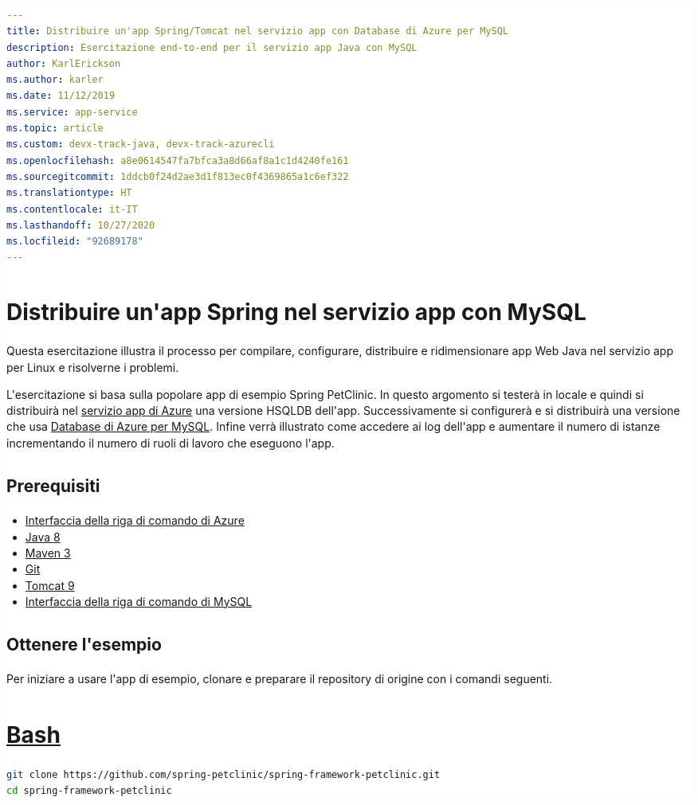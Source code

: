 ```yaml
---
title: Distribuire un'app Spring/Tomcat nel servizio app con Database di Azure per MySQL
description: Esercitazione end-to-end per il servizio app Java con MySQL
author: KarlErickson
ms.author: karler
ms.date: 11/12/2019
ms.service: app-service
ms.topic: article
ms.custom: devx-track-java, devx-track-azurecli
ms.openlocfilehash: a8e0614547fa7bfca3a8d66af8a1c1d4240fe161
ms.sourcegitcommit: 1ddcb0f24d2ae3d1f813ec0f4369865a1c6ef322
ms.translationtype: HT
ms.contentlocale: it-IT
ms.lasthandoff: 10/27/2020
ms.locfileid: "92689178"
---
```

# <a name="deploy-a-spring-app-to-app-service-with-mysql"></a>Distribuire un'app Spring nel servizio app con MySQL

Questa esercitazione illustra il processo per compilare, configurare, distribuire e ridimensionare app Web Java nel servizio app per Linux e risolverne i problemi.

L'esercitazione si basa sulla popolare app di esempio Spring PetClinic. In questo argomento si testerà in locale e quindi si distribuirà nel [servizio app di Azure](/azure/app-service/containers) una versione HSQLDB dell'app. Successivamente si configurerà e si distribuirà una versione che usa [Database di Azure per MySQL](/azure/mysql). Infine verrà illustrato come accedere ai log dell'app e aumentare il numero di istanze incrementando il numero di ruoli di lavoro che eseguono l'app.

## <a name="prerequisites"></a>Prerequisiti

* [Interfaccia della riga di comando di Azure](/cli/azure/overview)
* [Java 8](http://java.oracle.com/)
* [Maven 3](http://maven.apache.org/)
* [Git](https://github.com/)
* [Tomcat 9](https://tomcat.apache.org/download-80.cgi)
* [Interfaccia della riga di comando di MySQL](http://dev.mysql.com/downloads/mysql/)

## <a name="get-the-sample"></a>Ottenere l'esempio

Per iniziare a usare l'app di esempio, clonare e preparare il repository di origine con i comandi seguenti.

# <a name="bash"></a>[Bash](#tab/bash)

```bash
git clone https://github.com/spring-petclinic/spring-framework-petclinic.git
cd spring-framework-petclinic
```
